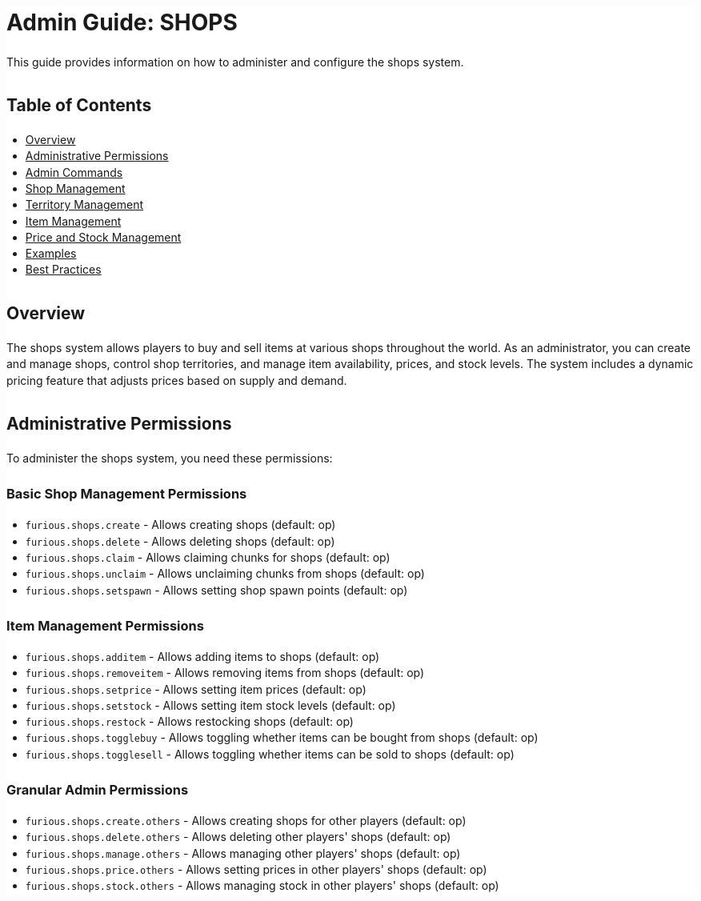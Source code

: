 # Admin Guide: SHOPS

This guide provides information on how to administer and configure the shops system.

## Table of Contents
- [Overview](#overview)
- [Administrative Permissions](#administrative-permissions)
- [Admin Commands](#admin-commands)
- [Shop Management](#shop-management)
- [Territory Management](#territory-management)
- [Item Management](#item-management)
- [Price and Stock Management](#price-and-stock-management)
- [Examples](#examples)
- [Best Practices](#best-practices)

## Overview

The shops system allows players to buy and sell items at various shops throughout the world. As an administrator, you can create and manage shops, control shop territories, and manage item availability, prices, and stock levels. The system includes a dynamic pricing feature that adjusts prices based on supply and demand.

## Administrative Permissions

To administer the shops system, you need these permissions:

### Basic Shop Management Permissions
- `furious.shops.create` - Allows creating shops (default: op)
- `furious.shops.delete` - Allows deleting shops (default: op)
- `furious.shops.claim` - Allows claiming chunks for shops (default: op)
- `furious.shops.unclaim` - Allows unclaiming chunks from shops (default: op)
- `furious.shops.setspawn` - Allows setting shop spawn points (default: op)

### Item Management Permissions
- `furious.shops.additem` - Allows adding items to shops (default: op)
- `furious.shops.removeitem` - Allows removing items from shops (default: op)
- `furious.shops.setprice` - Allows setting item prices (default: op)
- `furious.shops.setstock` - Allows setting item stock levels (default: op)
- `furious.shops.restock` - Allows restocking shops (default: op)
- `furious.shops.togglebuy` - Allows toggling whether items can be bought from shops (default: op)
- `furious.shops.togglesell` - Allows toggling whether items can be sold to shops (default: op)

### Granular Admin Permissions
- `furious.shops.create.others` - Allows creating shops for other players (default: op)
- `furious.shops.delete.others` - Allows deleting other players' shops (default: op)
- `furious.shops.manage.others` - Allows managing other players' shops (default: op)
- `furious.shops.price.others` - Allows setting prices in other players' shops (default: op)
- `furious.shops.stock.others` - Allows managing stock in other players' shops (default: op)
